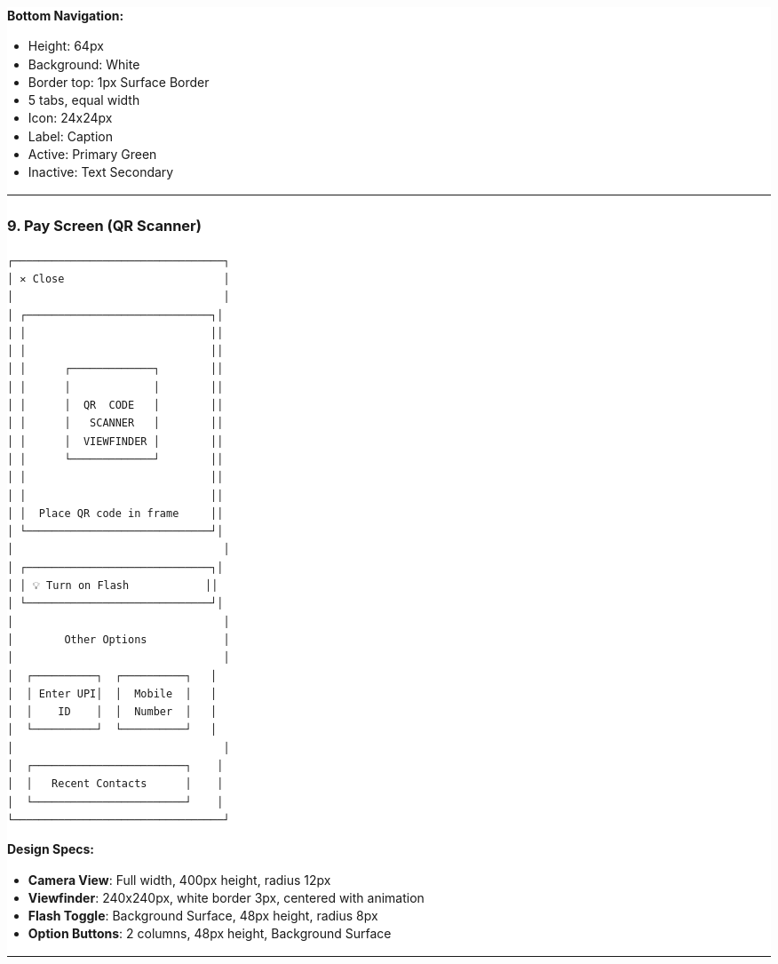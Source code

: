 **Bottom Navigation:**
- Height: 64px
- Background: White
- Border top: 1px Surface Border
- 5 tabs, equal width
- Icon: 24x24px
- Label: Caption
- Active: Primary Green
- Inactive: Text Secondary

---

### 9. Pay Screen (QR Scanner)

```
┌─────────────────────────────────┐
│ ✕ Close                         │
│                                 │
│ ┌─────────────────────────────┐│
│ │                             ││
│ │                             ││
│ │      ┌─────────────┐        ││
│ │      │             │        ││
│ │      │  QR  CODE   │        ││
│ │      │   SCANNER   │        ││
│ │      │  VIEWFINDER │        ││
│ │      └─────────────┘        ││
│ │                             ││
│ │                             ││
│ │  Place QR code in frame     ││
│ └─────────────────────────────┘│
│                                 │
│ ┌─────────────────────────────┐│
│ │ 💡 Turn on Flash            ││
│ └─────────────────────────────┘│
│                                 │
│        Other Options            │
│                                 │
│  ┌──────────┐  ┌──────────┐   │
│  │ Enter UPI│  │  Mobile  │   │
│  │    ID    │  │  Number  │   │
│  └──────────┘  └──────────┘   │
│                                 │
│  ┌────────────────────────┐    │
│  │   Recent Contacts      │    │
│  └────────────────────────┘    │
└─────────────────────────────────┘
```

**Design Specs:**
- **Camera View**: Full width, 400px height, radius 12px
- **Viewfinder**: 240x240px, white border 3px, centered with animation
- **Flash Toggle**: Background Surface, 48px height, radius 8px
- **Option Buttons**: 2 columns, 48px height, Background Surface

---